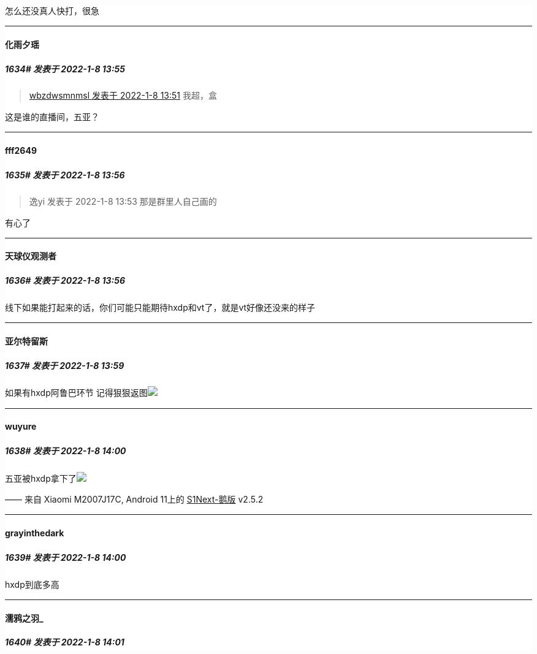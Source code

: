 怎么还没真人快打，很急

*****

####  化雨夕瑶  
##### 1634#       发表于 2022-1-8 13:55

<blockquote><a href="httphttps://bbs.saraba1st.com/2b/forum.php?mod=redirect&amp;goto=findpost&amp;pid=54210111&amp;ptid=2045381" target="_blank">wbzdwsmnmsl 发表于 2022-1-8 13:51</a>
我超，盒</blockquote>
这是谁的直播间，五亚？

*****

####  fff2649  
##### 1635#       发表于 2022-1-8 13:56

<blockquote>逸yi 发表于 2022-1-8 13:53
那是群里人自己画的</blockquote>
有心了

*****

####  天球仪观测者  
##### 1636#       发表于 2022-1-8 13:56

线下如果能打起来的话，你们可能只能期待hxdp和vt了，就是vt好像还没来的样子

*****

####  亚尔特留斯  
##### 1637#       发表于 2022-1-8 13:59

如果有hxdp阿鲁巴环节 记得狠狠返图<img src="https://static.saraba1st.com/image/smiley/face2017/025.png" referrerpolicy="no-referrer">

*****

####  wuyure  
##### 1638#       发表于 2022-1-8 14:00

五亚被hxdp拿下了<img src="https://static.saraba1st.com/image/smiley/face2017/111.png" referrerpolicy="no-referrer">

—— 来自 Xiaomi M2007J17C, Android 11上的 [S1Next-鹅版](https://github.com/ykrank/S1-Next/releases) v2.5.2

*****

####  grayinthedark  
##### 1639#       发表于 2022-1-8 14:00

hxdp到底多高

*****

####  濡鸦之羽_  
##### 1640#       发表于 2022-1-8 14:01
